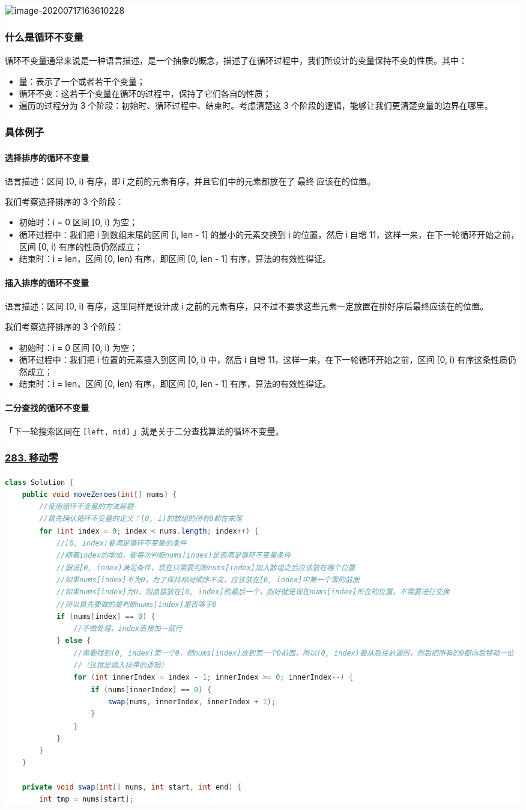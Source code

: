 ![image-20200717163610228](https://gitee.com/syllr/images/raw/master/uPic/20210914170228B8Q5oa.jpg)

### 什么是循环不变量

循环不变量通常来说是一种语言描述，是一个抽象的概念，描述了在循环过程中，我们所设计的变量保持不变的性质。其中：

- 量：表示了一个或者若干个变量；
- 循环不变：这若干个变量在循环的过程中，保持了它们各自的性质；
- 遍历的过程分为 3 个阶段：初始时、循环过程中、结束时。考虑清楚这 3 个阶段的逻辑，能够让我们更清楚变量的边界在哪里。

### 具体例子

#### 选择排序的循环不变量

语言描述：区间 [0, i) 有序，即 i 之前的元素有序，并且它们中的元素都放在了 最终 应该在的位置。

我们考察选择排序的 3 个阶段：

- 初始时：i = 0 区间 [0, i) 为空；
- 循环过程中：我们把 i 到数组末尾的区间 [i, len - 1] 的最小的元素交换到 i 的位置，然后 i 自增 11，这样一来，在下一轮循环开始之前，区间 [0, i) 有序的性质仍然成立；
- 结束时：i = len，区间 [0, len) 有序，即区间 [0, len - 1] 有序，算法的有效性得证。

#### 插入排序的循环不变量

语言描述：区间 [0, i) 有序，这里同样是设计成 i 之前的元素有序，只不过不要求这些元素一定放置在排好序后最终应该在的位置。

我们考察选择排序的 3 个阶段：

- 初始时：i = 0 区间 [0, i) 为空；
- 循环过程中：我们把 i 位置的元素插入到区间 [0, i) 中，然后 i 自增 11，这样一来，在下一轮循环开始之前，区间 [0, i) 有序这条性质仍然成立；
- 结束时：i = len，区间 [0, len) 有序，即区间 [0, len - 1] 有序，算法的有效性得证。

#### 二分查找的循环不变量

「下一轮搜索区间在 `[left, mid]` 」就是关于二分查找算法的循环不变量。

### [283. 移动零](https://leetcode-cn.com/problems/move-zeroes/)

```java
class Solution {
    public void moveZeroes(int[] nums) {
        //使用循环不变量的方法解题
        //首先确认循环不变量的定义：[0, i)的数组的所有0都在末尾
        for (int index = 0; index < nums.length; index++) {
            //[0, index)要满足循环不变量的条件
            //随着index的增加，要每次判断nums[index]是否满足循环不变量条件
            //假设[0, index)满足条件，现在只需要判断nums[index]加入数组之后应该放在哪个位置
            //如果nums[index]不为0，为了保持相对顺序不变，应该放在[0, index]中第一个零的前面
            //如果nums[index]为0，则直接放在[0, index]的最后一个，刚好就是现在nums[index]所在的位置，不需要进行交换
            //所以首先要做的是判断nums[index]是否等于0
            if (nums[index] == 0) {
                //不做处理，index直接加一就行
            } else {
                //需要找到[0, index]第一个0，把nums[index]放到第一个0前面，所以[0, index)要从后往前遍历，然后把所有的0都向后移动一位
                //（这就是插入排序的逻辑）
                for (int innerIndex = index - 1; innerIndex >= 0; innerIndex--) {
                    if (nums[innerIndex] == 0) {
                        swap(nums, innerIndex, innerIndex + 1);
                    }
                }
            }
        }
    }

    private void swap(int[] nums, int start, int end) {
        int tmp = nums[start];
```